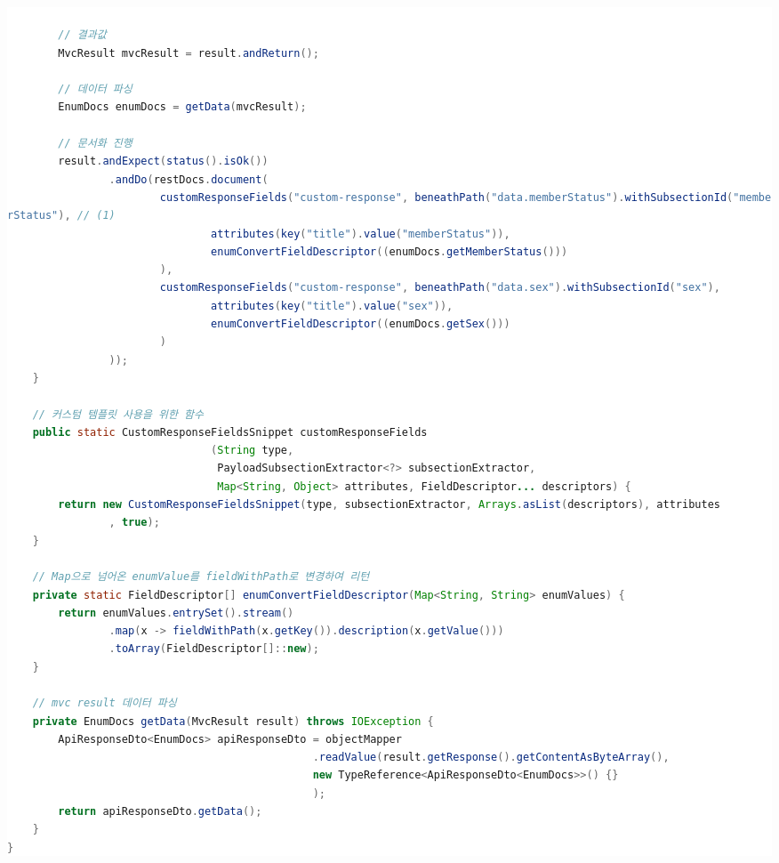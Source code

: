 ```java

        // 결과값
        MvcResult mvcResult = result.andReturn();

        // 데이터 파싱
        EnumDocs enumDocs = getData(mvcResult);

        // 문서화 진행
        result.andExpect(status().isOk())
                .andDo(restDocs.document(
                        customResponseFields("custom-response", beneathPath("data.memberStatus").withSubsectionId("memberStatus"), // (1)
                                attributes(key("title").value("memberStatus")),
                                enumConvertFieldDescriptor((enumDocs.getMemberStatus()))
                        ),
                        customResponseFields("custom-response", beneathPath("data.sex").withSubsectionId("sex"), 
                                attributes(key("title").value("sex")),
                                enumConvertFieldDescriptor((enumDocs.getSex()))
                        )
                ));
    }

    // 커스텀 템플릿 사용을 위한 함수
    public static CustomResponseFieldsSnippet customResponseFields
                                (String type,
                                 PayloadSubsectionExtractor<?> subsectionExtractor,
                                 Map<String, Object> attributes, FieldDescriptor... descriptors) {
        return new CustomResponseFieldsSnippet(type, subsectionExtractor, Arrays.asList(descriptors), attributes
                , true);
    }

    // Map으로 넘어온 enumValue를 fieldWithPath로 변경하여 리턴
    private static FieldDescriptor[] enumConvertFieldDescriptor(Map<String, String> enumValues) {
        return enumValues.entrySet().stream()
                .map(x -> fieldWithPath(x.getKey()).description(x.getValue()))
                .toArray(FieldDescriptor[]::new);
    }

    // mvc result 데이터 파싱
    private EnumDocs getData(MvcResult result) throws IOException {
        ApiResponseDto<EnumDocs> apiResponseDto = objectMapper
                                                .readValue(result.getResponse().getContentAsByteArray(),
                                                new TypeReference<ApiResponseDto<EnumDocs>>() {}
                                                );
        return apiResponseDto.getData();
    }
}
```
